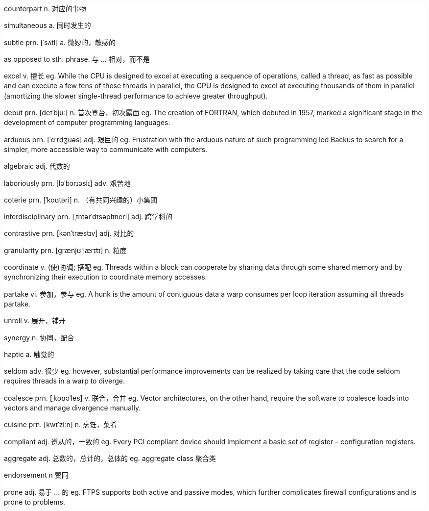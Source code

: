 counterpart n. 对应的事物

simultaneous a. 同时发生的

subtle prn. [ˈsʌtl] a. 微妙的，敏感的

as opposed to sth. phrase. 与 ... 相对，而不是

excel v. 擅长 eg. While the CPU is designed to excel at executing a sequence of operations, called a thread, as fast as possible and can execute a few tens of these threads in parallel, the GPU is designed to excel at executing thousands of them in parallel (amortizing the slower single-thread performance to achieve greater throughput).

debut prn. [deɪˈbjuː] n. 首次登台，初次露面 eg. The creation of FORTRAN, which debuted in 1957, marked a significant stage in the development of computer programming languages.

arduous prn. [ˈɑːrdʒuəs] adj. 艰巨的 eg. Frustration with the arduous nature of such programming led Backus to search for a simpler, more accessible way to communicate with computers.

algebraic adj. 代数的

laboriously prn. [ləˈbɔrɪəslɪ] adv. 艰苦地

coterie prn. [ˈkoʊtəri] n. （有共同兴趣的）小集团

interdisciplinary prn. [ˌɪntərˈdɪsəplɪneri] adj. 跨学科的

contrastive prn. [kənˈtræstɪv] adj. 对比的

granularity prn. [grænjʊ'lærɪtɪ] n. 粒度

coordinate v. (使)协调; 搭配 eg. Threads within a block can cooperate by sharing data through some shared memory and by synchronizing their execution to coordinate memory accesses.

partake vi. 参加，参与 eg. A hunk is the amount of contiguous data a warp consumes per loop iteration assuming all threads partake.

unroll v. 展开，铺开

synergy n. 协同，配合

haptic a. 触觉的

seldom adv. 很少 eg. however, substantial performance improvements can be realized by taking care that the code seldom requires threads in a warp to diverge.

coalesce prn. [ˌkoʊəˈles] v. 联合，合并 eg. Vector architectures, on the other hand, require the software to coalesce loads into vectors and manage divergence manually.

cuisine prn. [kwɪˈziːn] n. 烹饪，菜肴

compliant adj. 遵从的，一致的 eg. Every PCI compliant device should implement a basic set of register – configuration registers.

aggregate adj. 总数的，总计的，总体的 eg. aggregate class 聚合类

endorsement n 赞同

prone adj. 易于 ... 的 eg. FTPS supports both active and passive modes, which further complicates firewall configurations and is prone to problems.
